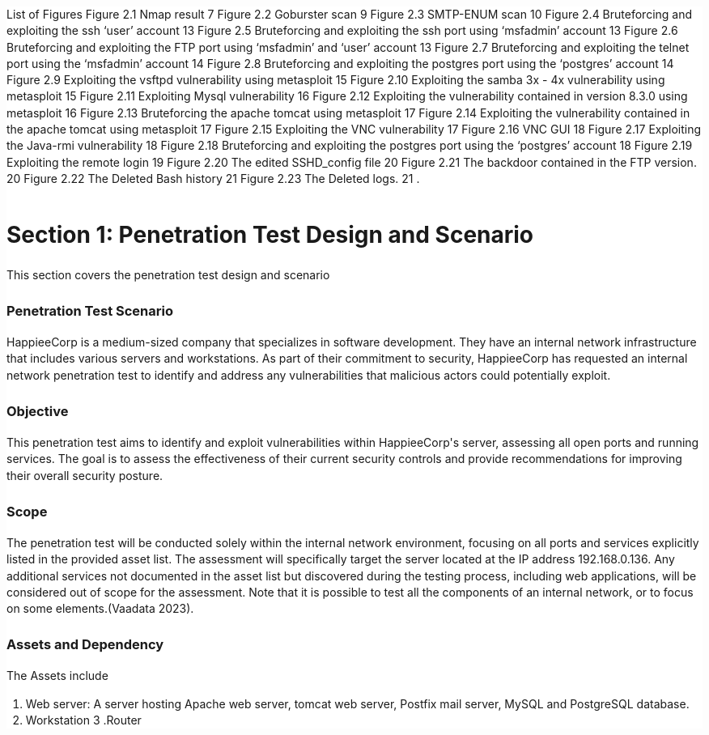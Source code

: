 
List of Figures
Figure 2.1 Nmap result  									7
Figure 2.2 Goburster scan 									9 
Figure 2.3 SMTP-ENUM scan 								10
Figure 2.4 Bruteforcing and exploiting the ssh ‘user’ account 					13
Figure 2.5 Bruteforcing and exploiting the ssh port using  ‘msfadmin’ account 			13
Figure 2.6 Bruteforcing and exploiting the FTP  port using ‘msfadmin’ and ‘user’  account 	13 
Figure 2.7 Bruteforcing and exploiting the telnet port using the ‘msfadmin’ account 		14
Figure 2.8 Bruteforcing and exploiting the postgres  port using the ‘postgres’ account 		14
Figure 2.9 Exploiting the vsftpd vulnerability using metasploit  				15
Figure 2.10 Exploiting the samba 3x - 4x vulnerability using metasploit 			15
Figure 2.11  Exploiting Mysql  vulnerability  						16
Figure 2.12 Exploiting the  vulnerability contained in version 8.3.0 using metasploit  		16
Figure 2.13 Bruteforcing the apache tomcat using metasploit 					17
Figure 2.14 Exploiting the  vulnerability contained in the apache tomcat  using metasploit 	17
Figure 2.15 Exploiting the  VNC vulnerability 						17
Figure 2.16  VNC GUI  									18
Figure 2.17 Exploiting the Java-rmi vulnerability  						18
Figure 2.18 Bruteforcing and exploiting the postgres  port using the ‘postgres’ account 		18 
Figure 2.19 Exploiting the remote login  							19
Figure 2.20 The edited SSHD_config file 							20
Figure 2.21  The backdoor contained in the FTP version. 					20
Figure 2.22  The Deleted Bash history 							21
Figure 2.23   The Deleted logs.								 21
. 

# Section 1: Penetration Test Design and Scenario
This section covers the penetration test design and scenario
### Penetration Test Scenario
HappieeCorp is a medium-sized company that specializes in software development. They have an internal network infrastructure that includes various servers and workstations. As part of their commitment to security, HappieeCorp has requested an internal network penetration test to identify and address any vulnerabilities that malicious actors could potentially exploit.

### Objective
This penetration test aims to identify and exploit vulnerabilities within HappieeCorp's  server, assessing all  open ports and running services. The goal is to assess the effectiveness of their current security controls and provide recommendations for improving their overall security posture.

### Scope
The penetration test will be conducted solely within the internal network environment, focusing on all ports and services explicitly listed in the provided asset list. The assessment will specifically target the server located at the IP address 192.168.0.136. Any additional services not documented in the asset list but discovered during the testing process, including web applications, will be considered out of scope for the assessment.  Note that it is possible to test all the components of an internal network, or to focus on some elements.(Vaadata 2023).

### Assets and Dependency
The Assets include 
1. Web server: A server hosting Apache web server, tomcat web server, Postfix mail server, MySQL and PostgreSQL database.
2. Workstation
3 .Router
